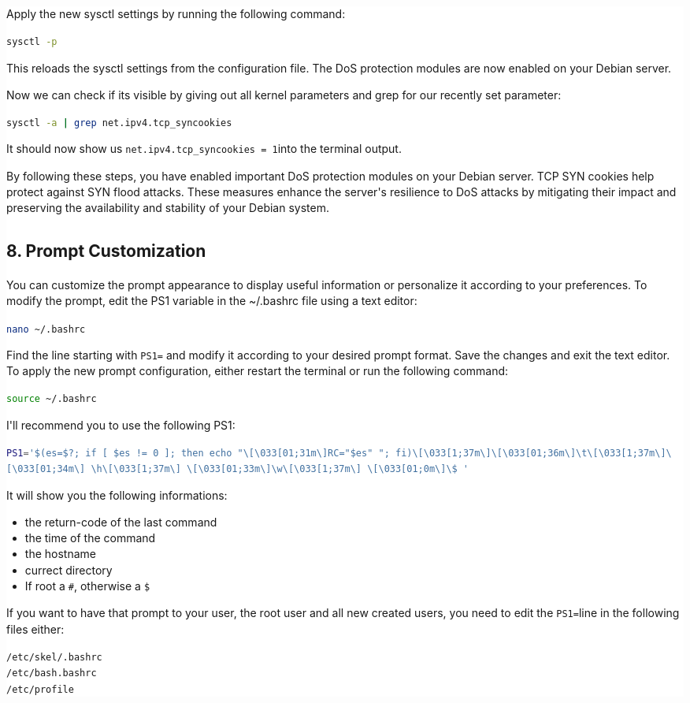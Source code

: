 Apply the new sysctl settings by running the following command:
```bash
sysctl -p
```

This reloads the sysctl settings from the configuration file. The DoS protection modules are now enabled on your Debian server.

Now we can check if its visible by giving out all kernel parameters and grep for our recently set parameter:
```bash
sysctl -a | grep net.ipv4.tcp_syncookies
```

It should now show us `net.ipv4.tcp_syncookies = 1`into the terminal output.

By following these steps, you have enabled important DoS protection modules on your Debian server. TCP SYN cookies help protect against SYN flood attacks. These measures enhance the server's resilience to DoS attacks by mitigating their impact and preserving the availability and stability of your Debian system.

## 8. Prompt Customization
You can customize the prompt appearance to display useful information or personalize it according to your preferences. To modify the prompt, edit the PS1 variable in the ~/.bashrc file using a text editor:

```bash
nano ~/.bashrc
```

Find the line starting with `PS1=` and modify it according to your desired prompt format. Save the changes and exit the text editor. To apply the new prompt configuration, either restart the terminal or run the following command:

```bash
source ~/.bashrc
```

I'll recommend you to use the following PS1:
```bash
PS1='$(es=$?; if [ $es != 0 ]; then echo "\[\033[01;31m\]RC="$es" "; fi)\[\033[1;37m\]\[\033[01;36m\]\t\[\033[1;37m\]\[\033[01;34m\] \h\[\033[1;37m\] \[\033[01;33m\]\w\[\033[1;37m\] \[\033[01;0m\]\$ '
```

It will show you the following informations:
- the return-code of the last command
- the time of the command
- the hostname
- currect directory
- If root a `#`, otherwise a `$`

If you want to have that prompt to your user, the root user and all new created users, you need to edit the `PS1=`line in the following files either:
```bash
/etc/skel/.bashrc
/etc/bash.bashrc
/etc/profile
```
